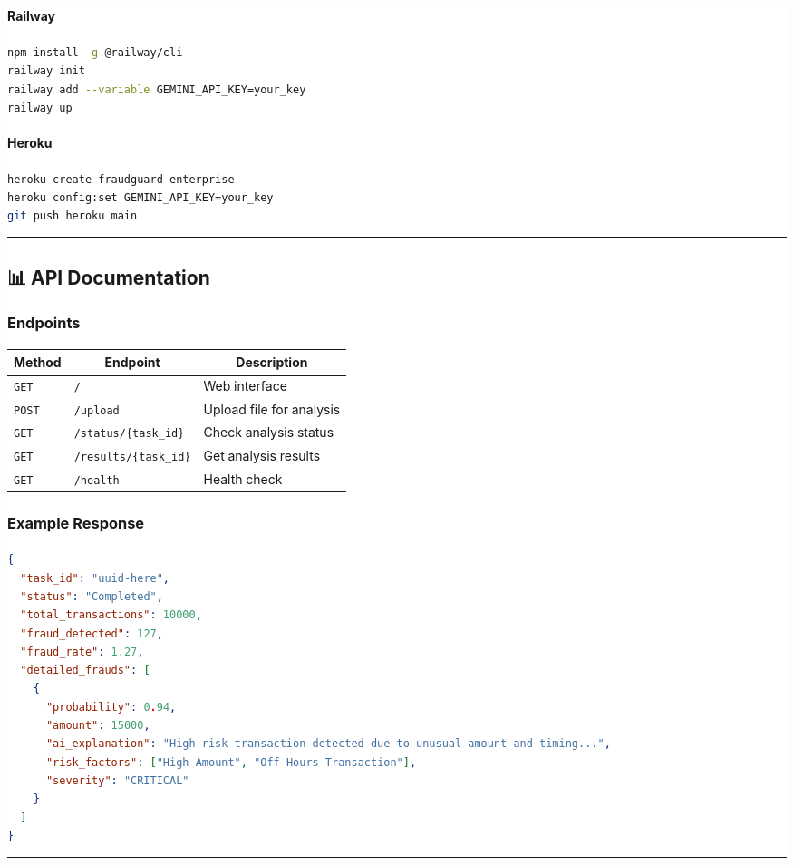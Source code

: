 #### **Railway**
```bash
npm install -g @railway/cli
railway init
railway add --variable GEMINI_API_KEY=your_key
railway up
```

#### **Heroku**
```bash
heroku create fraudguard-enterprise
heroku config:set GEMINI_API_KEY=your_key
git push heroku main
```

---

## 📊 **API Documentation**

### **Endpoints**

| Method | Endpoint | Description |
|--------|----------|-------------|
| `GET` | `/` | Web interface |
| `POST` | `/upload` | Upload file for analysis |
| `GET` | `/status/{task_id}` | Check analysis status |
| `GET` | `/results/{task_id}` | Get analysis results |
| `GET` | `/health` | Health check |

### **Example Response**

```json
{
  "task_id": "uuid-here",
  "status": "Completed",
  "total_transactions": 10000,
  "fraud_detected": 127,
  "fraud_rate": 1.27,
  "detailed_frauds": [
    {
      "probability": 0.94,
      "amount": 15000,
      "ai_explanation": "High-risk transaction detected due to unusual amount and timing...",
      "risk_factors": ["High Amount", "Off-Hours Transaction"],
      "severity": "CRITICAL"
    }
  ]
}
```

---